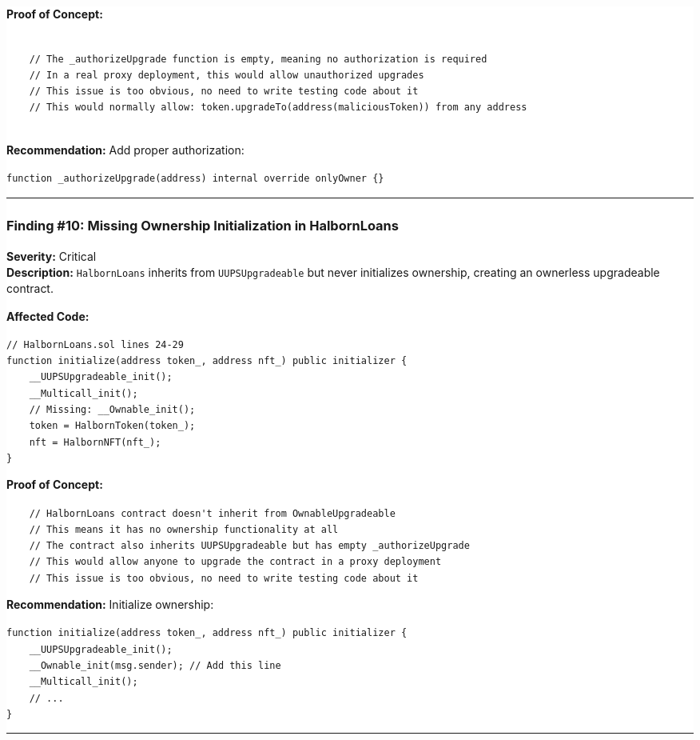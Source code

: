 **Proof of Concept:**
```

    // The _authorizeUpgrade function is empty, meaning no authorization is required
    // In a real proxy deployment, this would allow unauthorized upgrades 
    // This issue is too obvious, no need to write testing code about it
    // This would normally allow: token.upgradeTo(address(maliciousToken)) from any address
    
```

**Recommendation:** Add proper authorization:
```solidity
function _authorizeUpgrade(address) internal override onlyOwner {}
```

---

### **Finding #10: Missing Ownership Initialization in HalbornLoans**

**Severity:** Critical  
**Description:** `HalbornLoans` inherits from `UUPSUpgradeable` but never initializes ownership, creating an ownerless upgradeable contract.

**Affected Code:**
```solidity
// HalbornLoans.sol lines 24-29
function initialize(address token_, address nft_) public initializer {
    __UUPSUpgradeable_init();
    __Multicall_init();
    // Missing: __Ownable_init();
    token = HalbornToken(token_);
    nft = HalbornNFT(nft_);
}
```

**Proof of Concept:**
```
    // HalbornLoans contract doesn't inherit from OwnableUpgradeable
    // This means it has no ownership functionality at all
    // The contract also inherits UUPSUpgradeable but has empty _authorizeUpgrade
    // This would allow anyone to upgrade the contract in a proxy deployment
    // This issue is too obvious, no need to write testing code about it
```

**Recommendation:** Initialize ownership:
```solidity
function initialize(address token_, address nft_) public initializer {
    __UUPSUpgradeable_init();
    __Ownable_init(msg.sender); // Add this line
    __Multicall_init();
    // ...
}
```

---
